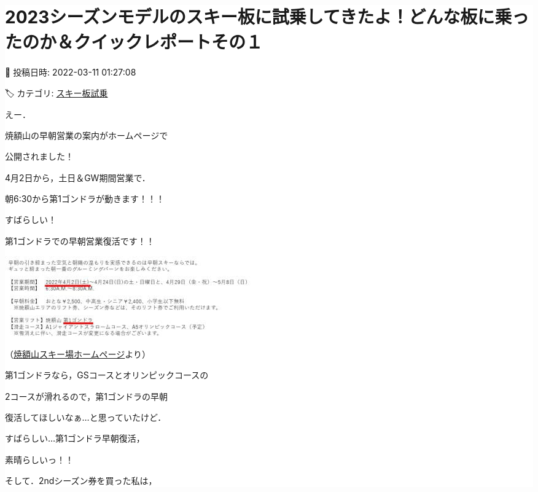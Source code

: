 # 2023シーズンモデルのスキー板に試乗してきたよ！どんな板に乗ったのか＆クイックレポートその１

📅 投稿日時: 2022-03-11 01:27:08

🏷️ カテゴリ: [スキー板試乗](c0bd8048615710cee890e403a36cc9a2b.md)

えー．


焼額山の早朝営業の案内がホームページで


公開されました！


4月2日から，土日＆GW期間営業で．


朝6:30から第1ゴンドラが動きます！！！


すばらしい！


第1ゴンドラでの早朝営業復活です！！







![0b7f83870064405366c4690b31cb2b3d.jpg](images/0b7f83870064405366c4690b31cb2b3d.jpg)




（[焼額山スキー場ホームページ](https://www.princehotels.co.jp/ski/shiga/informations/early_morning_skiing/)より）





第1ゴンドラなら，GSコースとオリンピックコースの


2コースが滑れるので，第1ゴンドラの早朝


復活してほしいなぁ…と思っていたけど．


すばらしい…第1ゴンドラ早朝復活，


素晴らしいっ！！





そして．2ndシーズン券を買った私は，
